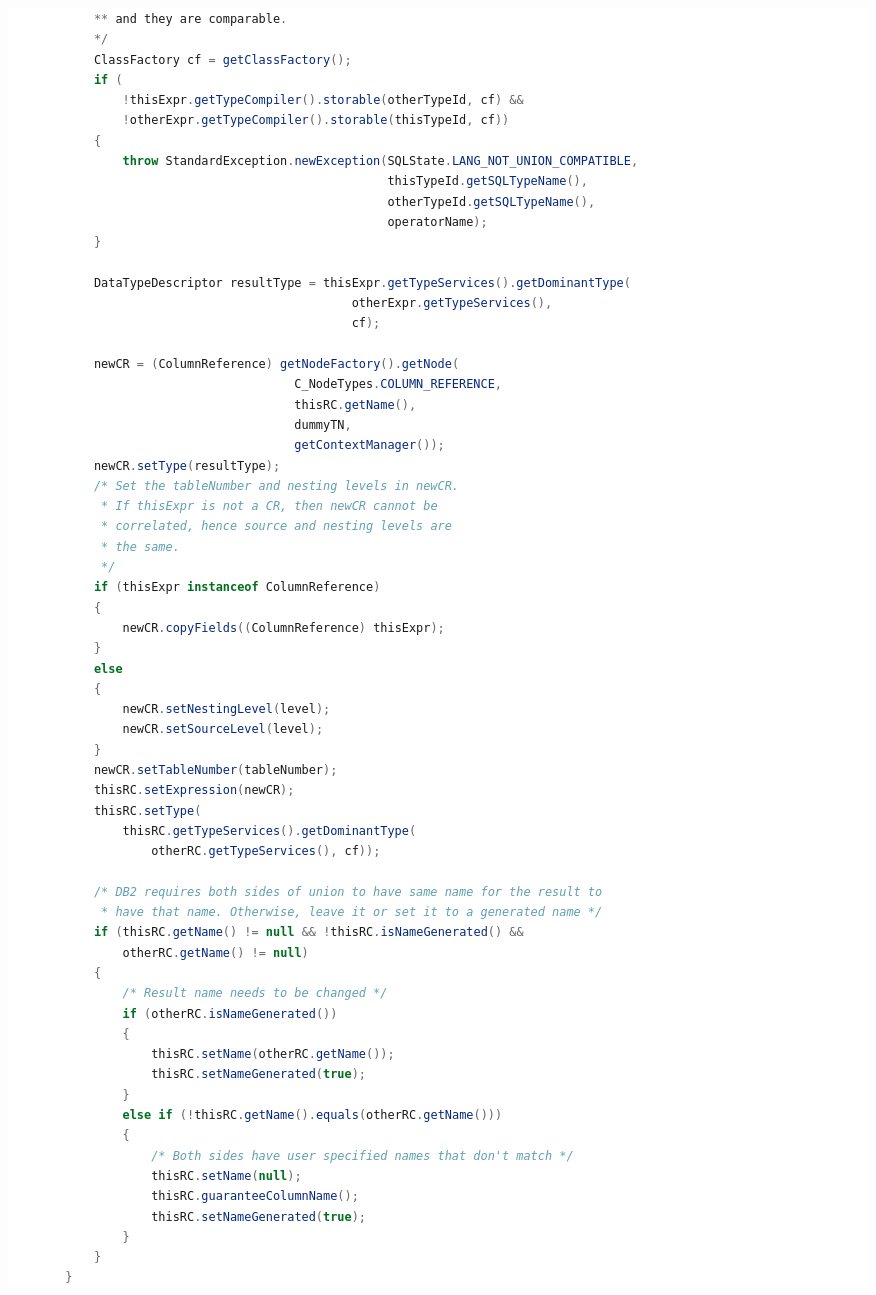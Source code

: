 ```java
			** and they are comparable.
			*/
			ClassFactory cf = getClassFactory();
			if (
				!thisExpr.getTypeCompiler().storable(otherTypeId, cf) &&
				!otherExpr.getTypeCompiler().storable(thisTypeId, cf))
			{
				throw StandardException.newException(SQLState.LANG_NOT_UNION_COMPATIBLE, 
                                                     thisTypeId.getSQLTypeName(),
                                                     otherTypeId.getSQLTypeName(),
                                                     operatorName);
			}

			DataTypeDescriptor resultType = thisExpr.getTypeServices().getDominantType(
												otherExpr.getTypeServices(),
												cf);

			newCR = (ColumnReference) getNodeFactory().getNode(
										C_NodeTypes.COLUMN_REFERENCE,
										thisRC.getName(),
										dummyTN,
										getContextManager());
			newCR.setType(resultType);
			/* Set the tableNumber and nesting levels in newCR.
			 * If thisExpr is not a CR, then newCR cannot be
			 * correlated, hence source and nesting levels are
			 * the same.
			 */
			if (thisExpr instanceof ColumnReference)
			{
				newCR.copyFields((ColumnReference) thisExpr);
			}
			else
			{
				newCR.setNestingLevel(level);
				newCR.setSourceLevel(level);
			}
			newCR.setTableNumber(tableNumber);
			thisRC.setExpression(newCR);
			thisRC.setType(
				thisRC.getTypeServices().getDominantType(
					otherRC.getTypeServices(), cf));

			/* DB2 requires both sides of union to have same name for the result to
			 * have that name. Otherwise, leave it or set it to a generated name */
			if (thisRC.getName() != null && !thisRC.isNameGenerated() &&
				otherRC.getName() != null)
			{
				/* Result name needs to be changed */
				if (otherRC.isNameGenerated())
				{
					thisRC.setName(otherRC.getName());
					thisRC.setNameGenerated(true);
				}
 				else if (!thisRC.getName().equals(otherRC.getName()))
				{
					/* Both sides have user specified names that don't match */
					thisRC.setName(null);
					thisRC.guaranteeColumnName();
					thisRC.setNameGenerated(true);
				}
			}
		}
```